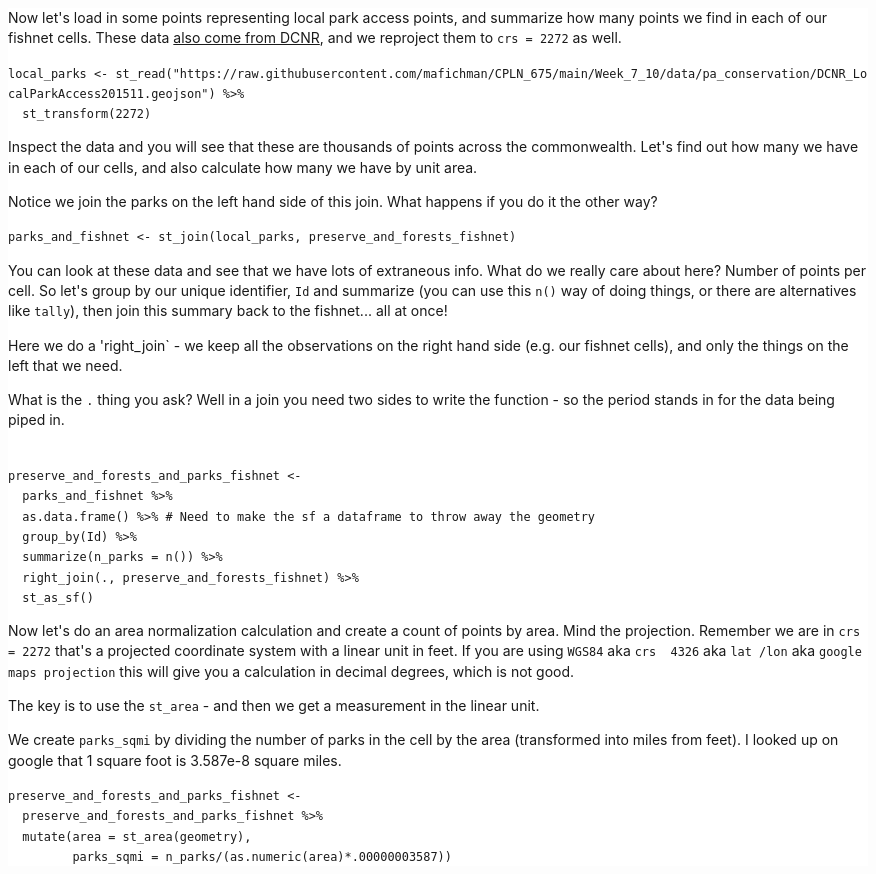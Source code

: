 Now let's load in some points representing local park access points, and summarize how many points we find in each of our fishnet cells. These data [also come from DCNR](https://www.pasda.psu.edu/uci/DataSummary.aspx?dataset=308), and we reproject them to `crs = 2272` as well.

```{r load_parks, warning = FALSE, message = FALSE, results = "hide"}
local_parks <- st_read("https://raw.githubusercontent.com/mafichman/CPLN_675/main/Week_7_10/data/pa_conservation/DCNR_LocalParkAccess201511.geojson") %>%
  st_transform(2272)
```

Inspect the data and you will see that these are thousands of points across the commonwealth. Let's find out how many we have in each of our cells, and also calculate how many we have by unit area.

Notice we join the parks on the left hand side of this join. What happens if you do it the other way?

```{r join_parks, message = FALSE, warning = FALSE}
parks_and_fishnet <- st_join(local_parks, preserve_and_forests_fishnet)
```

You can look at these data and see that we have lots of extraneous info. What do we really care about here? Number of points per cell. So let's group by our unique identifier, `Id` and summarize (you can use this `n()` way of doing things, or there are alternatives like `tally`), then join this summary back to the fishnet... all at once!

Here we do a 'right_join` - we keep all the observations on the right hand side (e.g. our fishnet cells), and only the things on the left that we need.

What is the `.` thing you ask? Well in a join you need two sides to write the function - so the period stands in for the data being piped in.

```{r park_summary, message=FALSE, warning= FALSE}

preserve_and_forests_and_parks_fishnet <-
  parks_and_fishnet %>%
  as.data.frame() %>% # Need to make the sf a dataframe to throw away the geometry
  group_by(Id) %>%
  summarize(n_parks = n()) %>%
  right_join(., preserve_and_forests_fishnet) %>%
  st_as_sf()

```

Now let's do an area normalization calculation and create a count of points by area. Mind the projection. Remember we are in `crs = 2272` that's a projected coordinate system with a linear unit in feet. If you are using `WGS84` aka `crs  4326` aka `lat /lon` aka `google maps projection` this will give you a calculation in decimal degrees, which is not good.

The key is to use the `st_area` - and then we get a measurement in the linear unit.

We create `parks_sqmi` by dividing the number of parks in the cell by the area (transformed into miles from feet). I looked up on google that 1 square foot is 3.587e-8 square miles.

```{r unit_area}
preserve_and_forests_and_parks_fishnet <-
  preserve_and_forests_and_parks_fishnet %>%
  mutate(area = st_area(geometry),
         parks_sqmi = n_parks/(as.numeric(area)*.00000003587))
```
